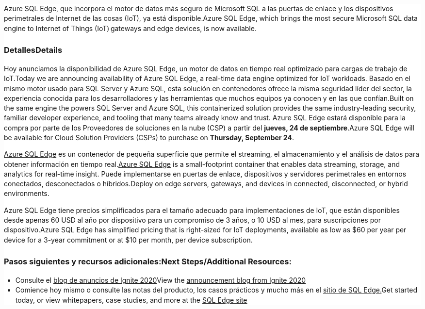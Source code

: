 <span data-ttu-id="4d6e6-314">Azure SQL Edge, que incorpora el motor de datos más seguro de Microsoft SQL a las puertas de enlace y los dispositivos perimetrales de Internet de las cosas (IoT), ya está disponible.</span><span class="sxs-lookup"><span data-stu-id="4d6e6-314">Azure SQL Edge, which brings the most secure Microsoft SQL data engine to Internet of Things (IoT) gateways and edge devices, is now available.</span></span>

### <a name="details"></a><span data-ttu-id="4d6e6-315">Detalles</span><span class="sxs-lookup"><span data-stu-id="4d6e6-315">Details</span></span>

<span data-ttu-id="4d6e6-316">Hoy anunciamos la disponibilidad de Azure SQL Edge, un motor de datos en tiempo real optimizado para cargas de trabajo de IoT.</span><span class="sxs-lookup"><span data-stu-id="4d6e6-316">Today we are announcing availability of Azure SQL Edge, a real-time data engine optimized for IoT workloads.</span></span> <span data-ttu-id="4d6e6-317">Basado en el mismo motor usado para SQL Server y Azure SQL, esta solución en contenedores ofrece la misma seguridad líder del sector, la experiencia conocida para los desarrolladores y las herramientas que muchos equipos ya conocen y en las que confían.</span><span class="sxs-lookup"><span data-stu-id="4d6e6-317">Built on the same engine the powers SQL Server and Azure SQL, this containerized solution provides the same industry-leading security, familiar developer experience, and tooling that many teams already know and trust.</span></span>
<span data-ttu-id="4d6e6-318">Azure SQL Edge estará disponible para la compra por parte de los Proveedores de soluciones en la nube (CSP) a partir del **jueves, 24 de septiembre**.</span><span class="sxs-lookup"><span data-stu-id="4d6e6-318">Azure SQL Edge will be available for Cloud Solution Providers (CSPs) to purchase on **Thursday, September 24**.</span></span>

<span data-ttu-id="4d6e6-319">[Azure SQL Edge](https://aka.ms/sqledge) es un contenedor de pequeña superficie que permite el streaming, el almacenamiento y el análisis de datos para obtener información en tiempo real.</span><span class="sxs-lookup"><span data-stu-id="4d6e6-319">[Azure SQL Edge](https://aka.ms/sqledge) is a small-footprint container that enables data streaming, storage, and analytics for real-time insight.</span></span> <span data-ttu-id="4d6e6-320">Puede implementarse en puertas de enlace, dispositivos y servidores perimetrales en entornos conectados, desconectados o híbridos.</span><span class="sxs-lookup"><span data-stu-id="4d6e6-320">Deploy on edge servers, gateways, and devices in connected, disconnected, or hybrid environments.</span></span>

<span data-ttu-id="4d6e6-321">Azure SQL Edge tiene precios simplificados para el tamaño adecuado para implementaciones de IoT, que están disponibles desde apenas 60 USD al año por dispositivo para un compromiso de 3 años, o 10 USD al mes, para suscripciones por dispositivo.</span><span class="sxs-lookup"><span data-stu-id="4d6e6-321">Azure SQL Edge has simplified pricing that is right-sized for IoT deployments, available as low as $60 per year per device for a 3-year commitment or at $10 per month, per device subscription.</span></span>

### <a name="next-stepsadditional-resources"></a><span data-ttu-id="4d6e6-322">Pasos siguientes y recursos adicionales:</span><span class="sxs-lookup"><span data-stu-id="4d6e6-322">Next Steps/Additional Resources:</span></span>

- <span data-ttu-id="4d6e6-323">Consulte el [blog de anuncios de Ignite 2020](https://aka.ms/sqledge-ga)</span><span class="sxs-lookup"><span data-stu-id="4d6e6-323">View the [announcement blog from Ignite 2020](https://aka.ms/sqledge-ga)</span></span>
- <span data-ttu-id="4d6e6-324">Comience hoy mismo o consulte las notas del producto, los casos prácticos y mucho más en el [sitio de SQL Edge.](https://aka.ms/sqledge)</span><span class="sxs-lookup"><span data-stu-id="4d6e6-324">Get started today, or view whitepapers, case studies, and more at the [SQL Edge site](https://aka.ms/sqledge)</span></span>
